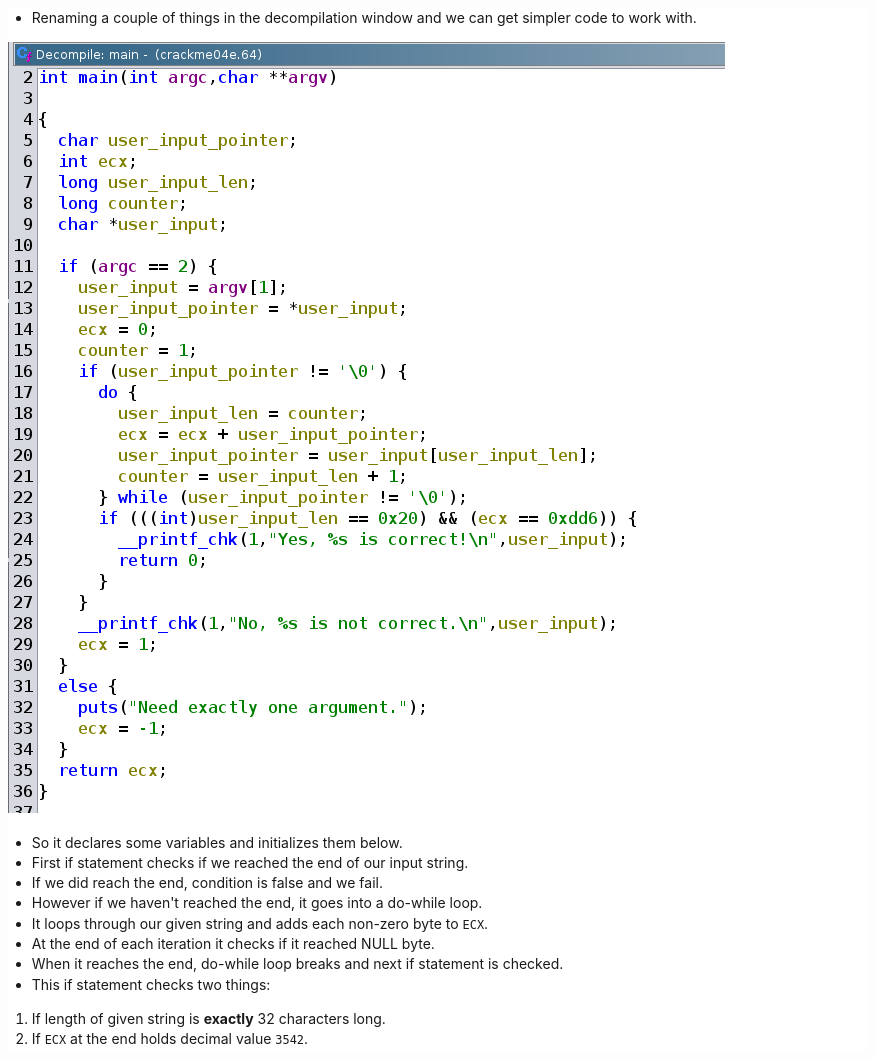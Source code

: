 - Renaming a couple of things in the decompilation window and we can get simpler code to work with.

![cleanedmain2](scrs/maincleaned2.png)

- So it declares some variables and initializes them below.
- First if statement checks if we reached the end of our input string.
- If we did reach the end, condition is false and we fail.
- However if we haven't reached the end, it goes into a do-while loop.
- It loops through our given string and adds each non-zero byte to `ECX`.
- At the end of each iteration it checks if it reached NULL byte.
- When it reaches the end, do-while loop breaks and next if statement is checked.
- This if statement checks two things:
1. If length of given string is __exactly__ 32 characters long.
2. If `ECX` at the end holds decimal value `3542`.
